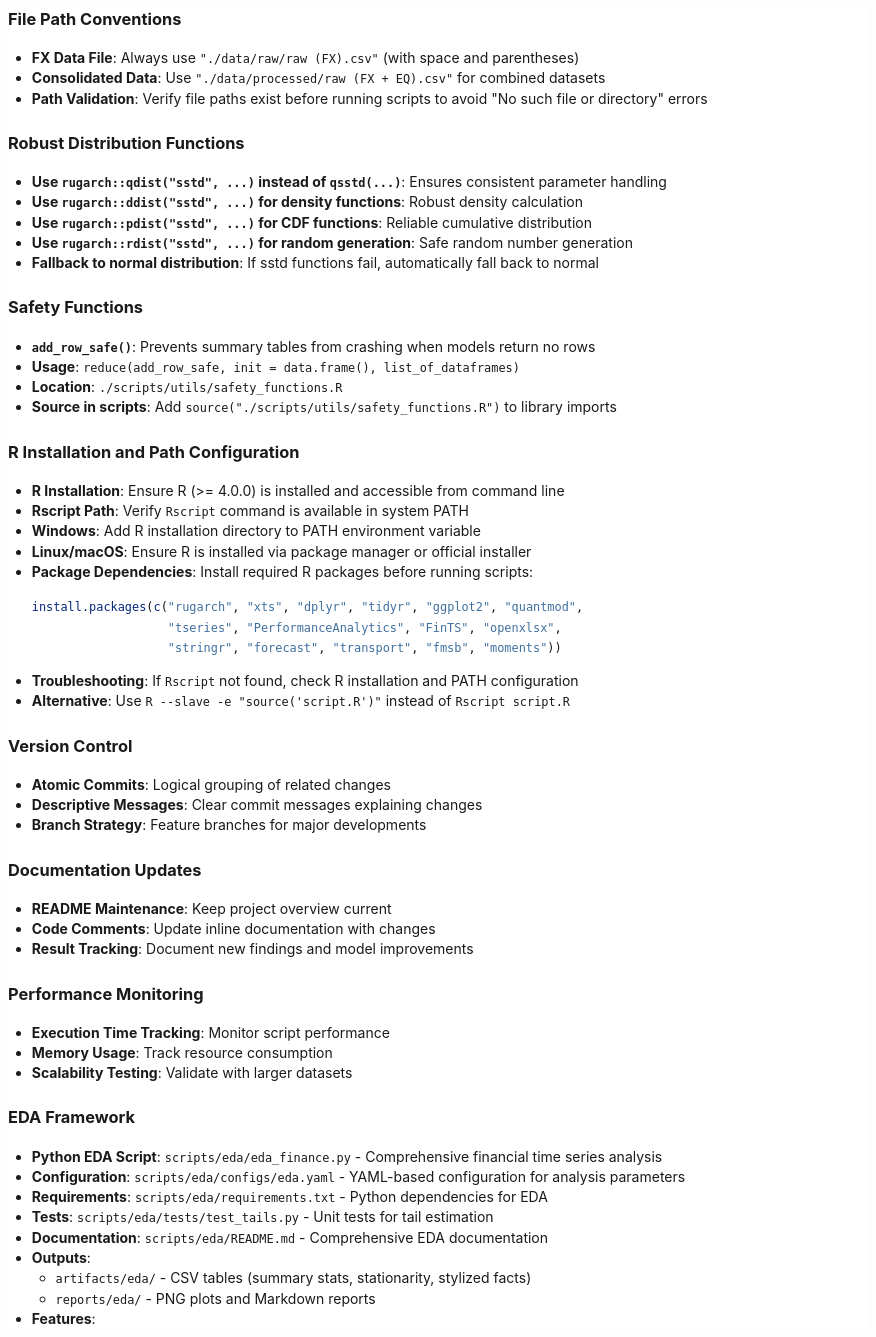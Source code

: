 ### File Path Conventions
- **FX Data File**: Always use `"./data/raw/raw (FX).csv"` (with space and parentheses)
- **Consolidated Data**: Use `"./data/processed/raw (FX + EQ).csv"` for combined datasets
- **Path Validation**: Verify file paths exist before running scripts to avoid "No such file or directory" errors

### Robust Distribution Functions
- **Use `rugarch::qdist("sstd", ...)` instead of `qsstd(...)`**: Ensures consistent parameter handling
- **Use `rugarch::ddist("sstd", ...)` for density functions**: Robust density calculation
- **Use `rugarch::pdist("sstd", ...)` for CDF functions**: Reliable cumulative distribution
- **Use `rugarch::rdist("sstd", ...)` for random generation**: Safe random number generation
- **Fallback to normal distribution**: If sstd functions fail, automatically fall back to normal

### Safety Functions
- **`add_row_safe()`**: Prevents summary tables from crashing when models return no rows
- **Usage**: `reduce(add_row_safe, init = data.frame(), list_of_dataframes)`
- **Location**: `./scripts/utils/safety_functions.R`
- **Source in scripts**: Add `source("./scripts/utils/safety_functions.R")` to library imports

### R Installation and Path Configuration
- **R Installation**: Ensure R (>= 4.0.0) is installed and accessible from command line
- **Rscript Path**: Verify `Rscript` command is available in system PATH
- **Windows**: Add R installation directory to PATH environment variable
- **Linux/macOS**: Ensure R is installed via package manager or official installer
- **Package Dependencies**: Install required R packages before running scripts:
  ```r
  install.packages(c("rugarch", "xts", "dplyr", "tidyr", "ggplot2", "quantmod", 
                     "tseries", "PerformanceAnalytics", "FinTS", "openxlsx", 
                     "stringr", "forecast", "transport", "fmsb", "moments"))
  ```
- **Troubleshooting**: If `Rscript` not found, check R installation and PATH configuration
- **Alternative**: Use `R --slave -e "source('script.R')"` instead of `Rscript script.R`

### Version Control
- **Atomic Commits**: Logical grouping of related changes
- **Descriptive Messages**: Clear commit messages explaining changes
- **Branch Strategy**: Feature branches for major developments

### Documentation Updates
- **README Maintenance**: Keep project overview current
- **Code Comments**: Update inline documentation with changes
- **Result Tracking**: Document new findings and model improvements

### Performance Monitoring
- **Execution Time Tracking**: Monitor script performance
- **Memory Usage**: Track resource consumption
- **Scalability Testing**: Validate with larger datasets

### EDA Framework
- **Python EDA Script**: `scripts/eda/eda_finance.py` - Comprehensive financial time series analysis
- **Configuration**: `scripts/eda/configs/eda.yaml` - YAML-based configuration for analysis parameters
- **Requirements**: `scripts/eda/requirements.txt` - Python dependencies for EDA
- **Tests**: `scripts/eda/tests/test_tails.py` - Unit tests for tail estimation
- **Documentation**: `scripts/eda/README.md` - Comprehensive EDA documentation
- **Outputs**: 
  - `artifacts/eda/` - CSV tables (summary stats, stationarity, stylized facts)
  - `reports/eda/` - PNG plots and Markdown reports
- **Features**: